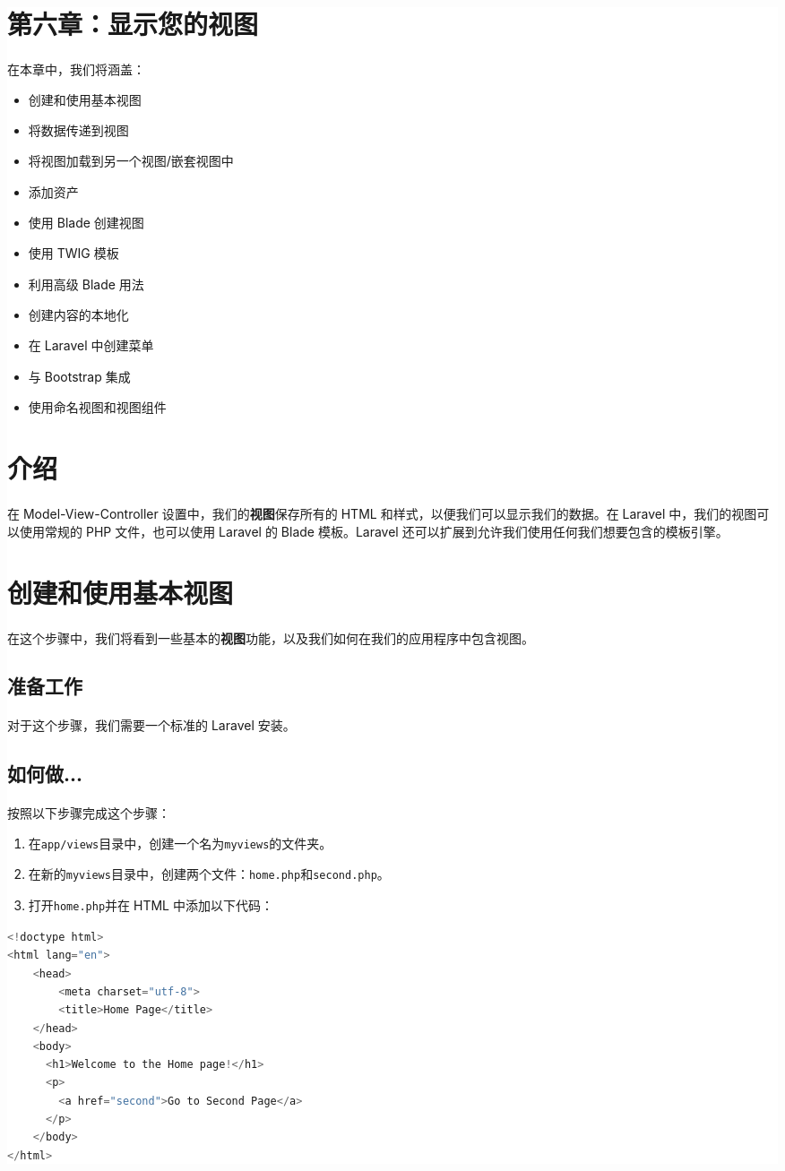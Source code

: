 # 第六章：显示您的视图

在本章中，我们将涵盖：

+   创建和使用基本视图

+   将数据传递到视图

+   将视图加载到另一个视图/嵌套视图中

+   添加资产

+   使用 Blade 创建视图

+   使用 TWIG 模板

+   利用高级 Blade 用法

+   创建内容的本地化

+   在 Laravel 中创建菜单

+   与 Bootstrap 集成

+   使用命名视图和视图组件

# 介绍

在 Model-View-Controller 设置中，我们的**视图**保存所有的 HTML 和样式，以便我们可以显示我们的数据。在 Laravel 中，我们的视图可以使用常规的 PHP 文件，也可以使用 Laravel 的 Blade 模板。Laravel 还可以扩展到允许我们使用任何我们想要包含的模板引擎。

# 创建和使用基本视图

在这个步骤中，我们将看到一些基本的**视图**功能，以及我们如何在我们的应用程序中包含视图。

## 准备工作

对于这个步骤，我们需要一个标准的 Laravel 安装。

## 如何做...

按照以下步骤完成这个步骤：

1.  在`app/views`目录中，创建一个名为`myviews`的文件夹。

1.  在新的`myviews`目录中，创建两个文件：`home.php`和`second.php`。

1.  打开`home.php`并在 HTML 中添加以下代码：

```php
<!doctype html>
<html lang="en">
    <head>
        <meta charset="utf-8">
        <title>Home Page</title>
    </head>
    <body>
      <h1>Welcome to the Home page!</h1>
      <p>
        <a href="second">Go to Second Page</a>
      </p>
    </body>
</html>
```
